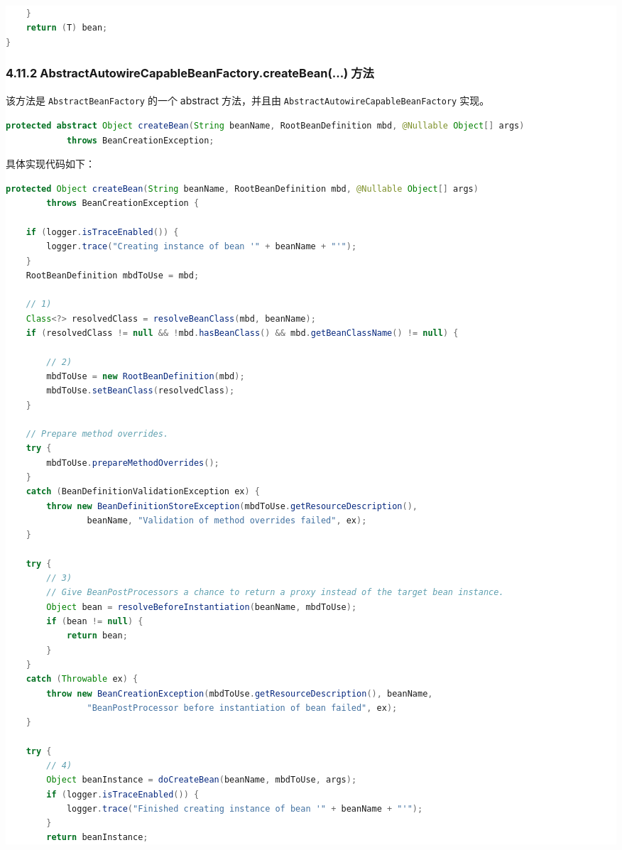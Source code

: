 ```java
    }
    return (T) bean;
}
```

### 4.11.2 AbstractAutowireCapableBeanFactory.createBean(...) 方法  

该方法是 `AbstractBeanFactory` 的一个 abstract 方法，并且由 `AbstractAutowireCapableBeanFactory` 实现。

```java
protected abstract Object createBean(String beanName, RootBeanDefinition mbd, @Nullable Object[] args)
			throws BeanCreationException;
```

具体实现代码如下：

```java
protected Object createBean(String beanName, RootBeanDefinition mbd, @Nullable Object[] args)
        throws BeanCreationException {

    if (logger.isTraceEnabled()) {
        logger.trace("Creating instance of bean '" + beanName + "'");
    }
    RootBeanDefinition mbdToUse = mbd;

    // 1)
    Class<?> resolvedClass = resolveBeanClass(mbd, beanName);
    if (resolvedClass != null && !mbd.hasBeanClass() && mbd.getBeanClassName() != null) {

        // 2)
        mbdToUse = new RootBeanDefinition(mbd);
        mbdToUse.setBeanClass(resolvedClass);
    }

    // Prepare method overrides.
    try {
        mbdToUse.prepareMethodOverrides();
    }
    catch (BeanDefinitionValidationException ex) {
        throw new BeanDefinitionStoreException(mbdToUse.getResourceDescription(),
                beanName, "Validation of method overrides failed", ex);
    }

    try {
        // 3)
        // Give BeanPostProcessors a chance to return a proxy instead of the target bean instance.
        Object bean = resolveBeforeInstantiation(beanName, mbdToUse);
        if (bean != null) {
            return bean;
        }
    }
    catch (Throwable ex) {
        throw new BeanCreationException(mbdToUse.getResourceDescription(), beanName,
                "BeanPostProcessor before instantiation of bean failed", ex);
    }

    try {
        // 4)
        Object beanInstance = doCreateBean(beanName, mbdToUse, args);
        if (logger.isTraceEnabled()) {
            logger.trace("Finished creating instance of bean '" + beanName + "'");
        }
        return beanInstance;
```